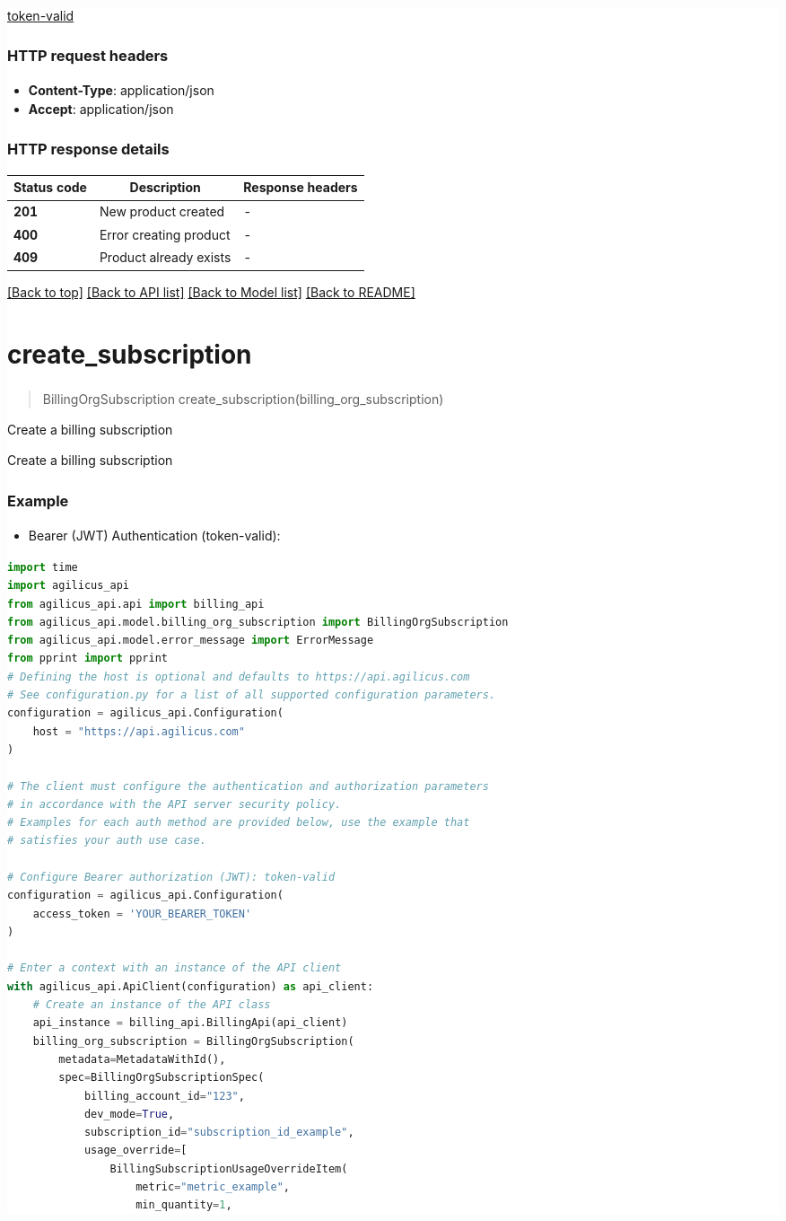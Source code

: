 [token-valid](../README.md#token-valid)

### HTTP request headers

 - **Content-Type**: application/json
 - **Accept**: application/json


### HTTP response details
| Status code | Description | Response headers |
|-------------|-------------|------------------|
**201** | New product created |  -  |
**400** | Error creating product |  -  |
**409** | Product already exists |  -  |

[[Back to top]](#) [[Back to API list]](../README.md#documentation-for-api-endpoints) [[Back to Model list]](../README.md#documentation-for-models) [[Back to README]](../README.md)

# **create_subscription**
> BillingOrgSubscription create_subscription(billing_org_subscription)

Create a billing subscription

Create a billing subscription

### Example

* Bearer (JWT) Authentication (token-valid):
```python
import time
import agilicus_api
from agilicus_api.api import billing_api
from agilicus_api.model.billing_org_subscription import BillingOrgSubscription
from agilicus_api.model.error_message import ErrorMessage
from pprint import pprint
# Defining the host is optional and defaults to https://api.agilicus.com
# See configuration.py for a list of all supported configuration parameters.
configuration = agilicus_api.Configuration(
    host = "https://api.agilicus.com"
)

# The client must configure the authentication and authorization parameters
# in accordance with the API server security policy.
# Examples for each auth method are provided below, use the example that
# satisfies your auth use case.

# Configure Bearer authorization (JWT): token-valid
configuration = agilicus_api.Configuration(
    access_token = 'YOUR_BEARER_TOKEN'
)

# Enter a context with an instance of the API client
with agilicus_api.ApiClient(configuration) as api_client:
    # Create an instance of the API class
    api_instance = billing_api.BillingApi(api_client)
    billing_org_subscription = BillingOrgSubscription(
        metadata=MetadataWithId(),
        spec=BillingOrgSubscriptionSpec(
            billing_account_id="123",
            dev_mode=True,
            subscription_id="subscription_id_example",
            usage_override=[
                BillingSubscriptionUsageOverrideItem(
                    metric="metric_example",
                    min_quantity=1,
```